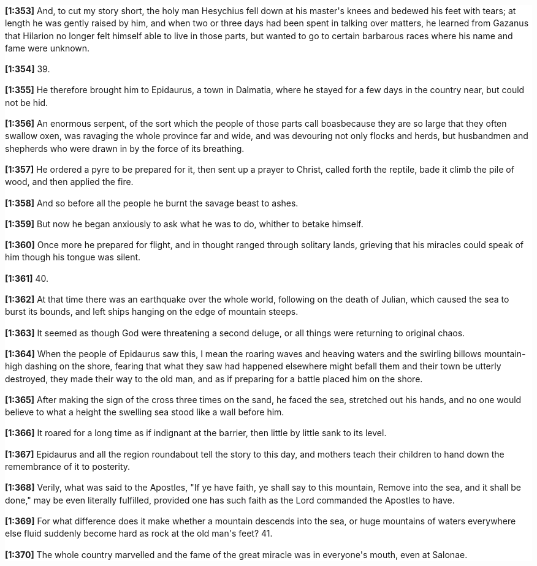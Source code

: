 **[1:353]** And, to cut my story short, the holy man Hesychius fell down at his master's knees and bedewed his feet with tears; at length he was gently raised by him, and when two or three days had been spent in talking over matters, he learned from Gazanus that Hilarion no longer felt himself able to live in those parts, but wanted to go to certain barbarous races where his name and fame were unknown.

**[1:354]** 39.

**[1:355]** He therefore brought him to Epidaurus, a town in Dalmatia, where he stayed for a few days in the country near, but could not be hid.

**[1:356]** An enormous serpent, of the sort which the people of those parts call boasbecause they are so large that they often swallow oxen, was ravaging the whole province far and wide, and was devouring not only flocks and herds, but husbandmen and shepherds who were drawn in by the force of its breathing.

**[1:357]** He ordered a pyre to be prepared for it, then sent up a prayer to Christ, called forth the reptile, bade it climb the pile of wood, and then applied the fire.

**[1:358]** And so before all the people he burnt the savage beast to ashes.

**[1:359]** But now he began anxiously to ask what he was to do, whither to betake himself.

**[1:360]** Once more he prepared for flight, and in thought ranged through solitary lands, grieving that his miracles could speak of him though his tongue was silent.

**[1:361]** 40.

**[1:362]** At that time there was an earthquake over the whole world, following on the death of Julian, which caused the sea to burst its bounds, and left ships hanging on the edge of mountain steeps.

**[1:363]** It seemed as though God were threatening a second deluge, or all things were returning to original chaos.

**[1:364]** When the people of Epidaurus saw this, I mean the roaring waves and heaving waters and the swirling billows mountain-high dashing on the shore, fearing that what they saw had happened elsewhere might befall them and their town be utterly destroyed, they made their way to the old man, and as if preparing for a battle placed him on the shore.

**[1:365]** After making the sign of the cross three times on the sand, he faced the sea, stretched out his hands, and no one would believe to what a height the swelling sea stood like a wall before him.

**[1:366]** It roared for a long time as if indignant at the barrier, then little by little sank to its level.

**[1:367]** Epidaurus and all the region roundabout tell the story to this day, and mothers teach their children to hand down the remembrance of it to posterity.

**[1:368]** Verily, what was said to the Apostles, "If ye have faith, ye shall say to this mountain, Remove into the sea, and it shall be done," may be even literally fulfilled, provided one has such faith as the Lord commanded the Apostles to have.

**[1:369]** For what difference does it make whether a mountain descends into the sea, or huge mountains of waters everywhere else fluid suddenly become hard as rock at the old man's feet?  41.

**[1:370]** The whole country marvelled and the fame of the great miracle was in everyone's mouth, even at Salonae.
